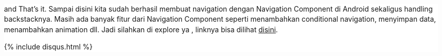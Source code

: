 ```
```

and That’s it. Sampai disini kita sudah berhasil membuat navigation dengan Navigation Component di Android sekaligus handling backstacknya. Masih 
ada banyak fitur dari Navigation Component seperti menambahkan conditional navigation, menyimpan data, menambahkan animation dll. Jadi silahkan di explore 
ya , linknya bisa dilihat [disini](https://developer.android.com/guide/navigation).

{% include disqus.html %}

